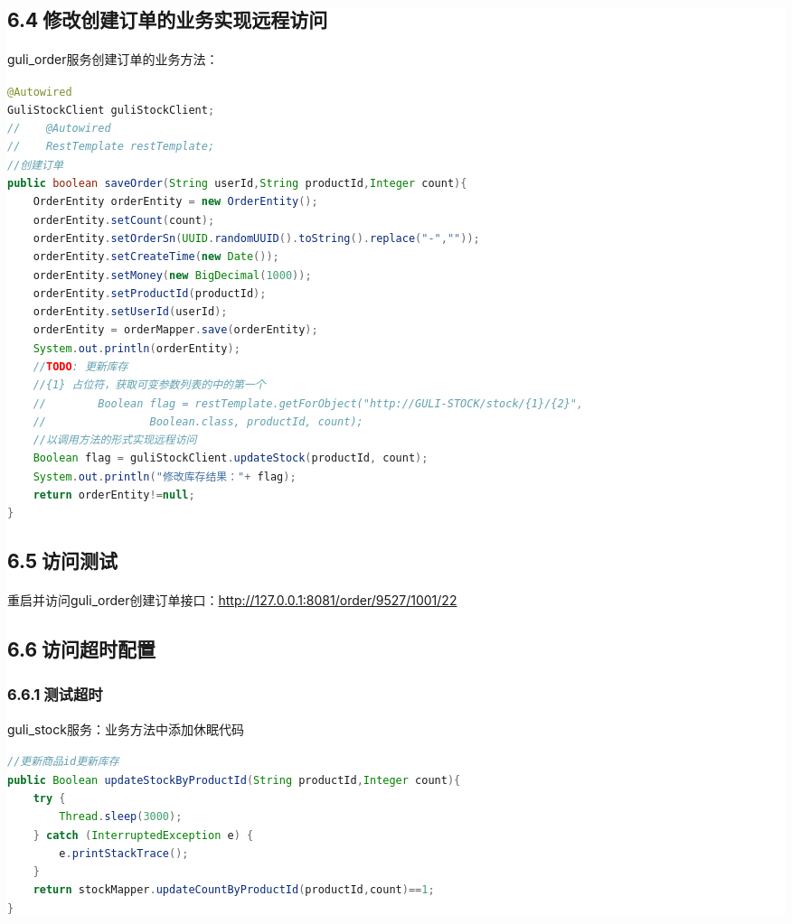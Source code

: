 ## 6.4 修改创建订单的业务实现远程访问

guli_order服务创建订单的业务方法：

```java
@Autowired
GuliStockClient guliStockClient;
//    @Autowired
//    RestTemplate restTemplate;
//创建订单
public boolean saveOrder(String userId,String productId,Integer count){
    OrderEntity orderEntity = new OrderEntity();
    orderEntity.setCount(count);
    orderEntity.setOrderSn(UUID.randomUUID().toString().replace("-",""));
    orderEntity.setCreateTime(new Date());
    orderEntity.setMoney(new BigDecimal(1000));
    orderEntity.setProductId(productId);
    orderEntity.setUserId(userId);
    orderEntity = orderMapper.save(orderEntity);
    System.out.println(orderEntity);
    //TODO: 更新库存
    //{1} 占位符，获取可变参数列表的中的第一个
    //        Boolean flag = restTemplate.getForObject("http://GULI-STOCK/stock/{1}/{2}",
    //                Boolean.class, productId, count);
    //以调用方法的形式实现远程访问
    Boolean flag = guliStockClient.updateStock(productId, count);
    System.out.println("修改库存结果："+ flag);
    return orderEntity!=null;
}
```

## 6.5 访问测试

重启并访问guli_order创建订单接口：http://127.0.0.1:8081/order/9527/1001/22

## 6.6 访问超时配置

### 6.6.1 测试超时

guli_stock服务：业务方法中添加休眠代码

```java
//更新商品id更新库存
public Boolean updateStockByProductId(String productId,Integer count){
    try {
        Thread.sleep(3000);
    } catch (InterruptedException e) {
        e.printStackTrace();
    }
    return stockMapper.updateCountByProductId(productId,count)==1;
}
```
